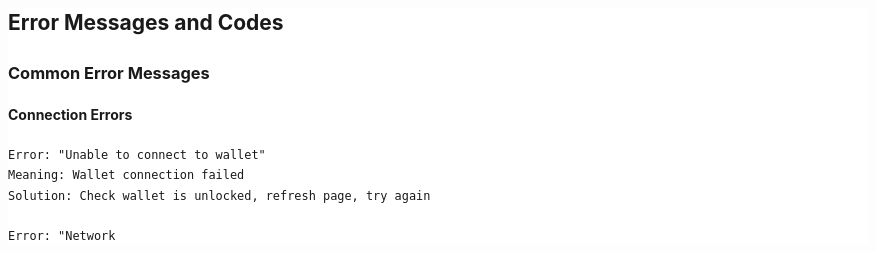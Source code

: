 ## Error Messages and Codes

### Common Error Messages

#### Connection Errors
```
Error: "Unable to connect to wallet"
Meaning: Wallet connection failed
Solution: Check wallet is unlocked, refresh page, try again

Error: "Network